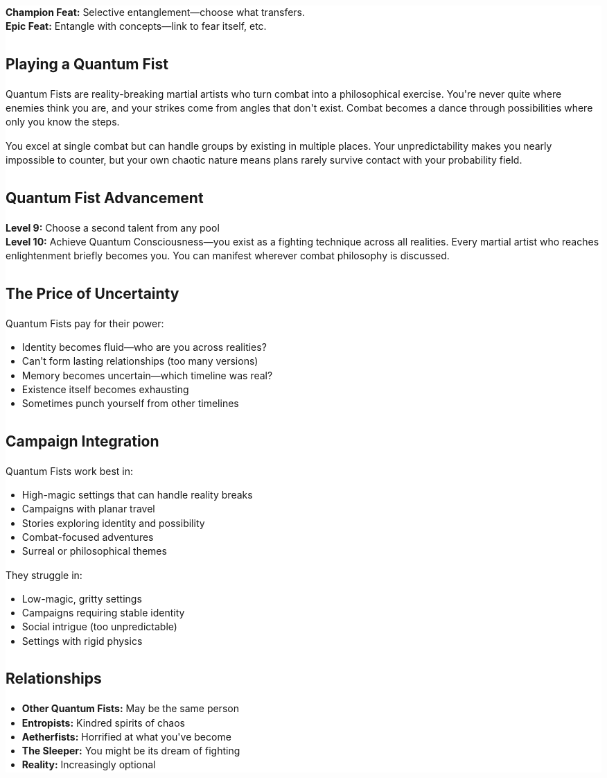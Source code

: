 **Champion Feat:** Selective entanglement—choose what transfers.  
**Epic Feat:** Entangle with concepts—link to fear itself, etc.

## Playing a Quantum Fist

Quantum Fists are reality-breaking martial artists who turn combat into a philosophical exercise. You're never quite where enemies think you are, and your strikes come from angles that don't exist. Combat becomes a dance through possibilities where only you know the steps.

You excel at single combat but can handle groups by existing in multiple places. Your unpredictability makes you nearly impossible to counter, but your own chaotic nature means plans rarely survive contact with your probability field.

## Quantum Fist Advancement

**Level 9:** Choose a second talent from any pool  
**Level 10:** Achieve Quantum Consciousness—you exist as a fighting technique across all realities. Every martial artist who reaches enlightenment briefly becomes you. You can manifest wherever combat philosophy is discussed.

## The Price of Uncertainty

Quantum Fists pay for their power:
- Identity becomes fluid—who are you across realities?
- Can't form lasting relationships (too many versions)
- Memory becomes uncertain—which timeline was real?
- Existence itself becomes exhausting
- Sometimes punch yourself from other timelines

## Campaign Integration

Quantum Fists work best in:
- High-magic settings that can handle reality breaks
- Campaigns with planar travel
- Stories exploring identity and possibility
- Combat-focused adventures
- Surreal or philosophical themes

They struggle in:
- Low-magic, gritty settings
- Campaigns requiring stable identity
- Social intrigue (too unpredictable)
- Settings with rigid physics

## Relationships

- **Other Quantum Fists:** May be the same person
- **Entropists:** Kindred spirits of chaos
- **Aetherfists:** Horrified at what you've become
- **The Sleeper:** You might be its dream of fighting
- **Reality:** Increasingly optional
